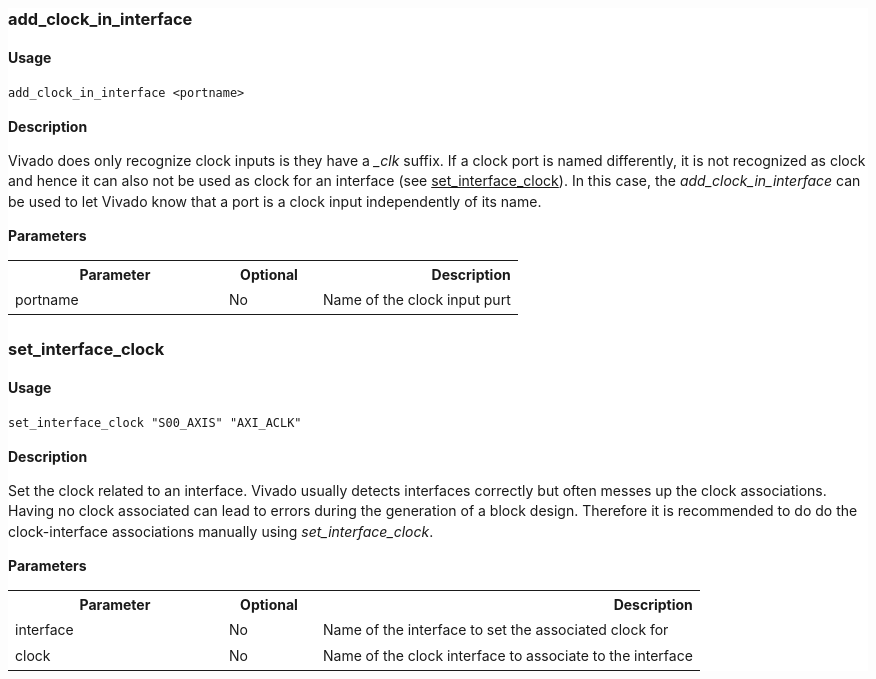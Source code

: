 ### add_clock_in_interface
**Usage**

```
add_clock_in_interface <portname> 
```

**Description**

Vivado does only recognize clock inputs is they have a *_clk* suffix. If a clock port is named differently, it is not recognized as clock and hence it can also not be used as clock for an interface (see [set_interface_clock](#set_interface_clock)). In this case, the *add_clock_in_interface* can be used to let Vivado know that a port is a clock input independently of its name.

**Parameters**  
<table>
    <tr>
      <th width="200"><b>Parameter</b></th>
      <th align="center" width="80"><b>Optional</b></th>
      <th align="right"><b>Description</b></th>
    </tr>
    <tr>
      <td> portname </td>
      <td> No </td>
      <td> Name of the clock input purt </td>
    </tr>		
</table>

### set_interface_clock
**Usage**

```
set_interface_clock "S00_AXIS" "AXI_ACLK"
```

**Description**

Set the clock related to an interface. Vivado usually detects interfaces correctly but often messes up the clock associations. Having no clock associated can lead to errors during the generation of a block design. Therefore it is recommended to do do the clock-interface associations manually using *set_interface_clock*.

**Parameters**  
<table>
    <tr>
      <th width="200"><b>Parameter</b></th>
      <th align="center" width="80"><b>Optional</b></th>
      <th align="right"><b>Description</b></th>
    </tr>
    <tr>
      <td> interface </td>
      <td> No </td>
      <td> Name of the interface to set the associated clock for </td>
    </tr>
    <tr>
      <td> clock </td>
      <td> No </td>
      <td> Name of the clock interface to associate to the interface </td>
    </tr>
</table>
